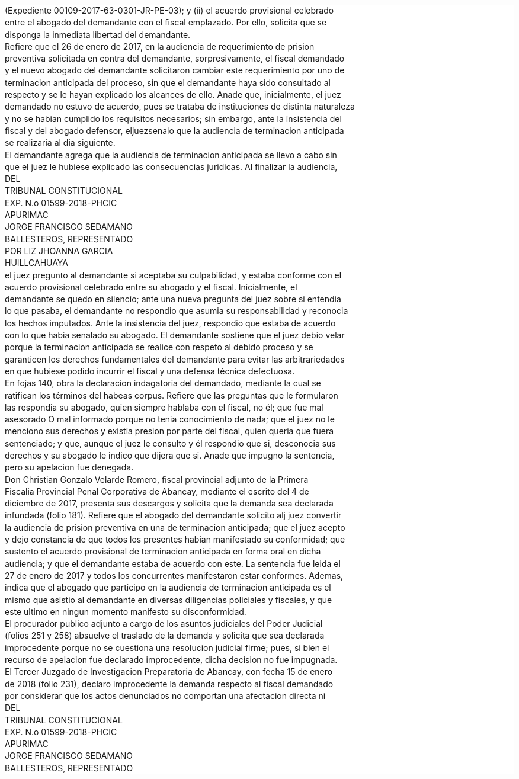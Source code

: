 (Expediente 00109-2017-63-0301-JR-PE-03); y (ii) el acuerdo provisional celebrado  
entre el abogado del demandante con el fiscal emplazado. Por ello, solicita que se  
disponga la inmediata libertad del demandante.  
Refiere que el 26 de enero de 2017, en la audiencia de requerimiento de prision  
preventiva solicitada en contra del demandante, sorpresivamente, el fiscal demandado  
y el nuevo abogado del demandante solicitaron cambiar este requerimiento por uno de  
terminacion anticipada del proceso, sin que el demandante haya sido consultado al  
respecto y se le hayan explicado los alcances de ello. Anade que, inicialmente, el juez  
demandado no estuvo de acuerdo, pues se trataba de instituciones de distinta naturaleza  
y no se habian cumplido los requisitos necesarios; sin embargo, ante la insistencia del  
fiscal y del abogado defensor, eljuezsenalo que la audiencia de terminacion anticipada  
se realizaria al dia siguiente.  
El demandante agrega que la audiencia de terminacion anticipada se llevo a cabo sin  
que el juez le hubiese explicado las consecuencias juridicas. Al finalizar la audiencia,  
DEL  
TRIBUNAL CONSTITUCIONAL  
EXP. N.o 01599-2018-PHCIC  
APURIMAC  
JORGE FRANCISCO SEDAMANO  
BALLESTEROS, REPRESENTADO  
POR LIZ JHOANNA GARCIA  
HUILLCAHUAYA  
el juez pregunto al demandante si aceptaba su culpabilidad, y estaba conforme con el  
acuerdo provisional celebrado entre su abogado y el fiscal. Inicialmente, el  
demandante se quedo en silencio; ante una nueva pregunta del juez sobre si entendia  
lo que pasaba, el demandante no respondio que asumia su responsabilidad y reconocia  
los hechos imputados. Ante la insistencia del juez, respondio que estaba de acuerdo  
con lo que habia senalado su abogado. El demandante sostiene que el juez debio velar  
porque la terminacion anticipada se realice con respeto al debido proceso y se  
garanticen los derechos fundamentales del demandante para evitar las arbitrariedades  
en que hubiese podido incurrir el fiscal y una defensa técnica defectuosa.  
En fojas 140, obra la declaracion indagatoria del demandado, mediante la cual se  
ratifican los términos del habeas corpus. Refiere que las preguntas que le formularon  
las respondia su abogado, quien siempre hablaba con el fiscal, no él; que fue mal  
asesorado O mal informado porque no tenia conocimiento de nada; que el juez no le  
menciono sus derechos y existia presion por parte del fiscal, quien queria que fuera  
sentenciado; y que, aunque el juez le consulto y él respondio que si, desconocia sus  
derechos y su abogado le indico que dijera que si. Anade que impugno la sentencia,  
pero su apelacion fue denegada.  
Don Christian Gonzalo Velarde Romero, fiscal provincial adjunto de la Primera  
Fiscalia Provincial Penal Corporativa de Abancay, mediante el escrito del 4 de  
diciembre de 2017, presenta sus descargos y solicita que la demanda sea declarada  
infundada (folio 181). Refiere que el abogado del demandante solicito alj juez convertir  
la audiencia de prision preventiva en una de terminacion anticipada; que el juez acepto  
y dejo constancia de que todos los presentes habian manifestado su conformidad; que  
sustento el acuerdo provisional de terminacion anticipada en forma oral en dicha  
audiencia; y que el demandante estaba de acuerdo con este. La sentencia fue leida el  
27 de enero de 2017 y todos los concurrentes manifestaron estar conformes. Ademas,  
indica que el abogado que participo en la audiencia de terminacion anticipada es el  
mismo que asistio al demandante en diversas diligencias policiales y fiscales, y que  
este ultimo en ningun momento manifesto su disconformidad.  
El procurador publico adjunto a cargo de los asuntos judiciales del Poder Judicial  
(folios 251 y 258) absuelve el traslado de la demanda y solicita que sea declarada  
improcedente porque no se cuestiona una resolucion judicial firme; pues, si bien el  
recurso de apelacion fue declarado improcedente, dicha decision no fue impugnada.  
El Tercer Juzgado de Investigacion Preparatoria de Abancay, con fecha 15 de enero  
de 2018 (folio 231), declaro improcedente la demanda respecto al fiscal demandado  
por considerar que los actos denunciados no comportan una afectacion directa ni  
DEL  
TRIBUNAL CONSTITUCIONAL  
EXP. N.o 01599-2018-PHCIC  
APURIMAC  
JORGE FRANCISCO SEDAMANO  
BALLESTEROS, REPRESENTADO  